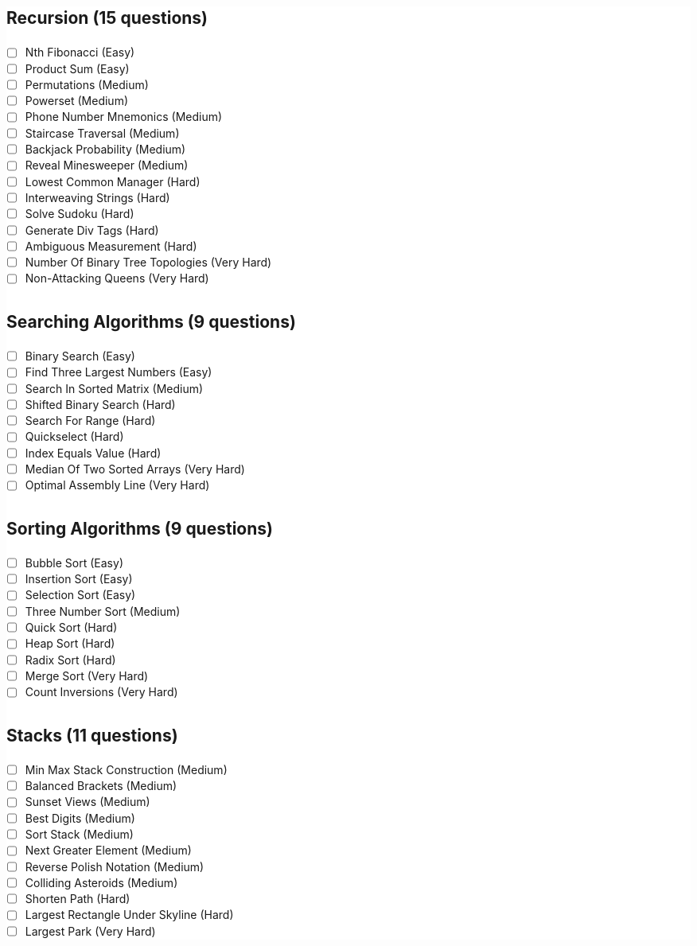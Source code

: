 ## Recursion (15 questions)

- [ ] Nth Fibonacci (Easy)
- [ ] Product Sum (Easy)
- [ ] Permutations (Medium)
- [ ] Powerset (Medium)
- [ ] Phone Number Mnemonics (Medium)
- [ ] Staircase Traversal (Medium)
- [ ] Backjack Probability (Medium)
- [ ] Reveal Minesweeper (Medium)
- [ ] Lowest Common Manager (Hard)
- [ ] Interweaving Strings (Hard)
- [ ] Solve Sudoku (Hard)
- [ ] Generate Div Tags (Hard)
- [ ] Ambiguous Measurement (Hard)
- [ ] Number Of Binary Tree Topologies (Very Hard)
- [ ] Non-Attacking Queens (Very Hard)

## Searching Algorithms (9 questions)

- [ ] Binary Search (Easy)
- [ ] Find Three Largest Numbers (Easy)
- [ ] Search In Sorted Matrix (Medium)
- [ ] Shifted Binary Search (Hard)
- [ ] Search For Range (Hard)
- [ ] Quickselect (Hard)
- [ ] Index Equals Value (Hard)
- [ ] Median Of Two Sorted Arrays (Very Hard)
- [ ] Optimal Assembly Line (Very Hard)

## Sorting Algorithms (9 questions)

- [ ] Bubble Sort (Easy)
- [ ] Insertion Sort (Easy)
- [ ] Selection Sort (Easy)
- [ ] Three Number Sort (Medium)
- [ ] Quick Sort (Hard)
- [ ] Heap Sort (Hard)
- [ ] Radix Sort (Hard)
- [ ] Merge Sort (Very Hard)
- [ ] Count Inversions (Very Hard)

## Stacks (11 questions)

- [ ] Min Max Stack Construction (Medium)
- [ ] Balanced Brackets (Medium)
- [ ] Sunset Views (Medium)
- [ ] Best Digits (Medium)
- [ ] Sort Stack (Medium)
- [ ] Next Greater Element (Medium)
- [ ] Reverse Polish Notation (Medium)
- [ ] Colliding Asteroids (Medium)
- [ ] Shorten Path (Hard)
- [ ] Largest Rectangle Under Skyline (Hard)
- [ ] Largest Park (Very Hard)
